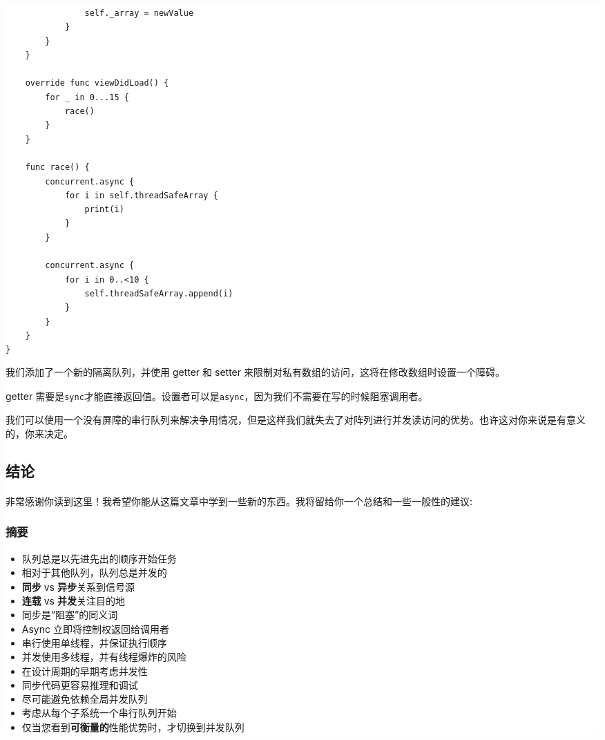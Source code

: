 ```
                self._array = newValue
            }
        }
    }

    override func viewDidLoad() {
        for _ in 0...15 {
            race()
        }
    }

    func race() {
        concurrent.async {
            for i in self.threadSafeArray {
                print(i)
            }
        }

        concurrent.async {
            for i in 0..<10 {
                self.threadSafeArray.append(i)
            }
        }
    }
}
```

我们添加了一个新的隔离队列，并使用 getter 和 setter 来限制对私有数组的访问，这将在修改数组时设置一个障碍。

getter 需要是`sync`才能直接返回值。设置者可以是`async`，因为我们不需要在写的时候阻塞调用者。

我们可以使用一个没有屏障的串行队列来解决争用情况，但是这样我们就失去了对阵列进行并发读访问的优势。也许这对你来说是有意义的，你来决定。

## 结论

非常感谢你读到这里！我希望你能从这篇文章中学到一些新的东西。我将留给你一个总结和一些一般性的建议:

### 摘要

*   队列总是以先进先出的顺序开始任务
*   相对于其他队列，队列总是并发的
*   **同步** vs **异步**关系到信号源
*   **连载** vs **并发**关注目的地
*   同步是“阻塞”的同义词
*   Async 立即将控制权返回给调用者
*   串行使用单线程，并保证执行顺序
*   并发使用多线程，并有线程爆炸的风险
*   在设计周期的早期考虑并发性
*   同步代码更容易推理和调试
*   尽可能避免依赖全局并发队列
*   考虑从每个子系统一个串行队列开始
*   仅当您看到**可衡量的**性能优势时，才切换到并发队列
